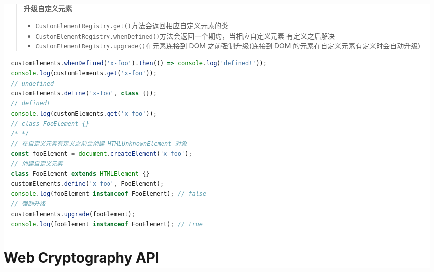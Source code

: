 > **升级自定义元素**
> - `CustomElementRegistry.get()`方法会返回相应自定义元素的类
> - `CustomElementRegistry.whenDefined()`方法会返回一个期约，当相应自定义元素
有定义之后解决
> - `CustomElementRegistry.upgrade()`在元素连接到 DOM 之前强制升级(连接到 DOM 的元素在自定义元素有定义时会自动升级)
```javascript
  customElements.whenDefined('x-foo').then(() => console.log('defined!'));
  console.log(customElements.get('x-foo')); 
  // undefined 
  customElements.define('x-foo', class {}); 
  // defined! 
  console.log(customElements.get('x-foo')); 
  // class FooElement {}
  /* */
  // 在自定义元素有定义之前会创建 HTMLUnknownElement 对象
  const fooElement = document.createElement('x-foo'); 
  // 创建自定义元素
  class FooElement extends HTMLElement {} 
  customElements.define('x-foo', FooElement); 
  console.log(fooElement instanceof FooElement); // false
  // 强制升级
  customElements.upgrade(fooElement); 
  console.log(fooElement instanceof FooElement); // true
```
# Web Cryptography API